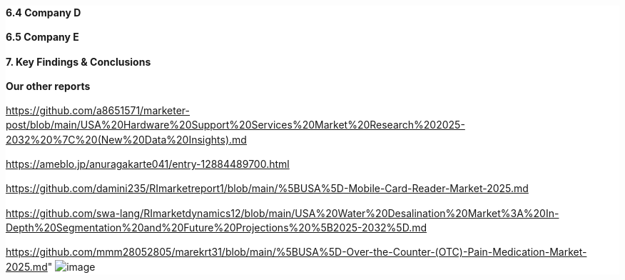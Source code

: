 <strong>6.4 Company D</strong>

<strong>6.5 Company E</strong>

<strong>7. Key Findings & Conclusions</strong>

<strong>Our other reports</strong>

<a href=https://github.com/a8651571/marketer-post/blob/main/USA%20Hardware%20Support%20Services%20Market%20Research%202025-2032%20%7C%20(New%20Data%20Insights).md>https://github.com/a8651571/marketer-post/blob/main/USA%20Hardware%20Support%20Services%20Market%20Research%202025-2032%20%7C%20(New%20Data%20Insights).md</a>

<a href=https://ameblo.jp/anuragakarte041/entry-12884489700.html>https://ameblo.jp/anuragakarte041/entry-12884489700.html</a>

<a href=https://github.com/damini235/RImarketreport1/blob/main/%5BUSA%5D-Mobile-Card-Reader-Market-2025.md>https://github.com/damini235/RImarketreport1/blob/main/%5BUSA%5D-Mobile-Card-Reader-Market-2025.md</a>

<a href=https://github.com/swa-lang/RImarketdynamics12/blob/main/USA%20Water%20Desalination%20Market%3A%20In-Depth%20Segmentation%20and%20Future%20Projections%20%5B2025-2032%5D.md>https://github.com/swa-lang/RImarketdynamics12/blob/main/USA%20Water%20Desalination%20Market%3A%20In-Depth%20Segmentation%20and%20Future%20Projections%20%5B2025-2032%5D.md</a>

<a href=https://github.com/mmm28052805/marekrt31/blob/main/%5BUSA%5D-Over-the-Counter-(OTC)-Pain-Medication-Market-2025.md>https://github.com/mmm28052805/marekrt31/blob/main/%5BUSA%5D-Over-the-Counter-(OTC)-Pain-Medication-Market-2025.md</a>"
![image](https://github.com/user-attachments/assets/213904d9-a2f5-4b80-bdea-df3f63ab949a)
